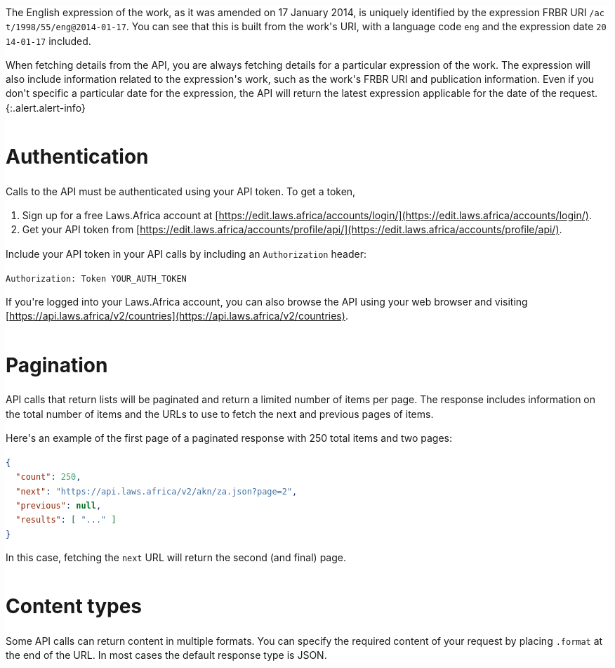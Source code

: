 The English expression of the work, as it was amended on 17 January 2014, is
uniquely identified by the expression FRBR URI ``/act/1998/55/eng@2014-01-17``.
You can see that this is built from the work's URI, with a language code
``eng`` and the expression date ``2014-01-17`` included.

When fetching details from the API, you are always fetching details for a
particular expression of the work. The expression will also include information
related to the expression's work, such as the work's FRBR URI and publication
information.  Even if you don't specific a particular date for the expression,
the API will return the latest expression applicable for the date of the
request.
{:.alert.alert-info}

# Authentication

Calls to the API must be authenticated using your API token. To get a token,

1. Sign up for a free Laws.Africa account at [https://edit.laws.africa/accounts/login/](https://edit.laws.africa/accounts/login/).
2. Get your API token from [https://edit.laws.africa/accounts/profile/api/](https://edit.laws.africa/accounts/profile/api/).

Include your API token in your API calls by including an ``Authorization`` header:

    Authorization: Token YOUR_AUTH_TOKEN

If you're logged into your Laws.Africa account, you can also browse the API using your web browser and visiting [https://api.laws.africa/v2/countries](https://api.laws.africa/v2/countries).

# Pagination

API calls that return lists will be paginated and return a limited number
of items per page. The response includes information on the total number of
items and the URLs to use to fetch the next and previous pages of items.

Here's an example of the first page of a paginated response with 250 total items and two pages:


```json
{
  "count": 250,
  "next": "https://api.laws.africa/v2/akn/za.json?page=2",
  "previous": null,
  "results": [ "..." ]
}
```

In this case, fetching the ``next`` URL will return the second (and final) page.

# Content types

Some API calls can return content in multiple formats. You can specify the
required content of your request by placing ``.format`` at the end of the URL.
In most cases the default response type is JSON.
